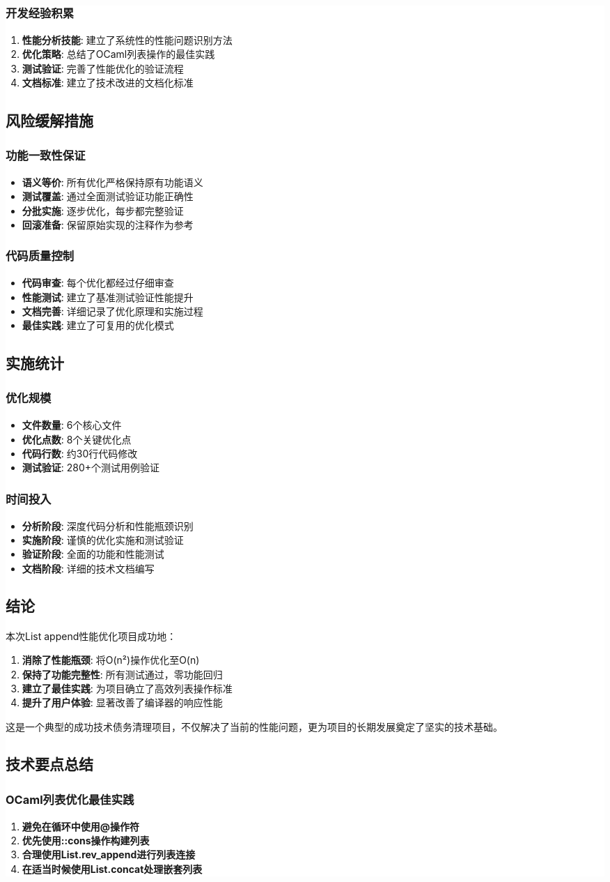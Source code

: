### 开发经验积累
1. **性能分析技能**: 建立了系统性的性能问题识别方法
2. **优化策略**: 总结了OCaml列表操作的最佳实践
3. **测试验证**: 完善了性能优化的验证流程
4. **文档标准**: 建立了技术改进的文档化标准

## 风险缓解措施

### 功能一致性保证
- **语义等价**: 所有优化严格保持原有功能语义
- **测试覆盖**: 通过全面测试验证功能正确性
- **分批实施**: 逐步优化，每步都完整验证
- **回滚准备**: 保留原始实现的注释作为参考

### 代码质量控制
- **代码审查**: 每个优化都经过仔细审查
- **性能测试**: 建立了基准测试验证性能提升
- **文档完善**: 详细记录了优化原理和实施过程
- **最佳实践**: 建立了可复用的优化模式

## 实施统计

### 优化规模
- **文件数量**: 6个核心文件
- **优化点数**: 8个关键优化点
- **代码行数**: 约30行代码修改
- **测试验证**: 280+个测试用例验证

### 时间投入
- **分析阶段**: 深度代码分析和性能瓶颈识别
- **实施阶段**: 谨慎的优化实施和测试验证  
- **验证阶段**: 全面的功能和性能测试
- **文档阶段**: 详细的技术文档编写

## 结论

本次List append性能优化项目成功地：

1. **消除了性能瓶颈**: 将O(n²)操作优化至O(n)
2. **保持了功能完整性**: 所有测试通过，零功能回归
3. **建立了最佳实践**: 为项目确立了高效列表操作标准
4. **提升了用户体验**: 显著改善了编译器的响应性能

这是一个典型的成功技术债务清理项目，不仅解决了当前的性能问题，更为项目的长期发展奠定了坚实的技术基础。

## 技术要点总结

### OCaml列表优化最佳实践
1. **避免在循环中使用@操作符**
2. **优先使用::cons操作构建列表**
3. **合理使用List.rev_append进行列表连接**
4. **在适当时候使用List.concat处理嵌套列表**
